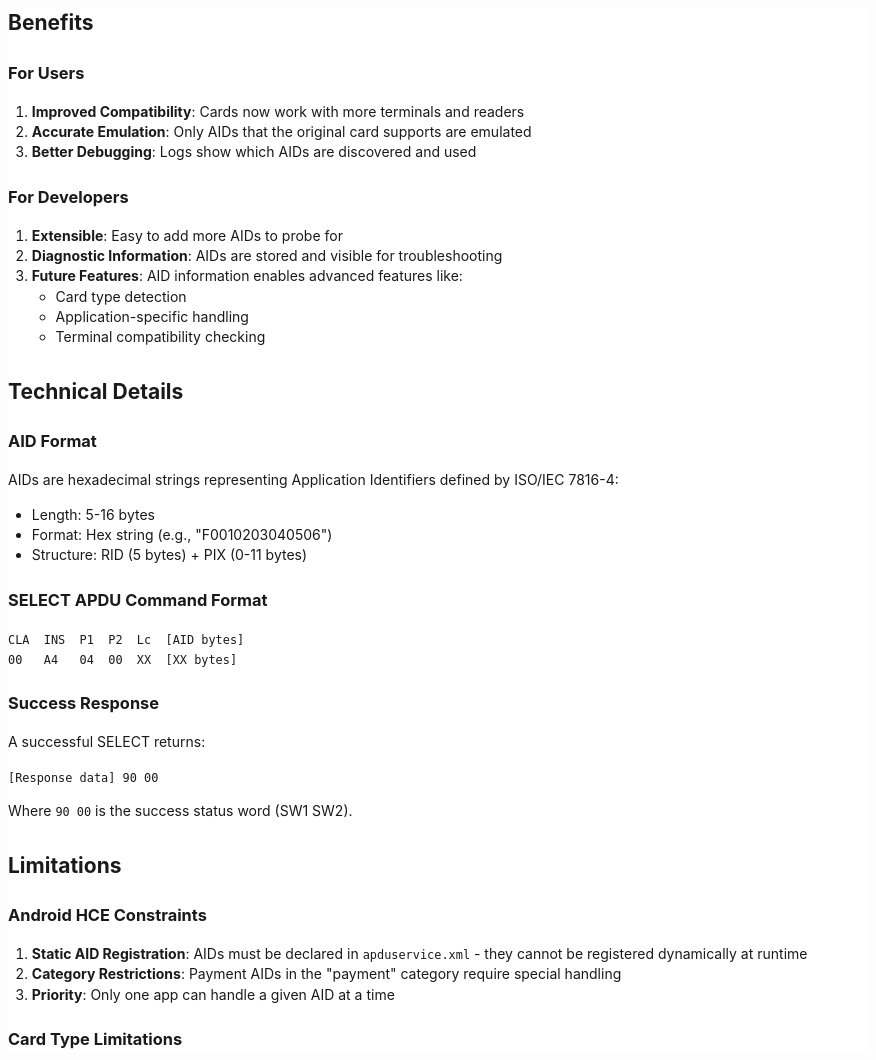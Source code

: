 ## Benefits

### For Users

1. **Improved Compatibility**: Cards now work with more terminals and readers
2. **Accurate Emulation**: Only AIDs that the original card supports are emulated
3. **Better Debugging**: Logs show which AIDs are discovered and used

### For Developers

1. **Extensible**: Easy to add more AIDs to probe for
2. **Diagnostic Information**: AIDs are stored and visible for troubleshooting
3. **Future Features**: AID information enables advanced features like:
   - Card type detection
   - Application-specific handling
   - Terminal compatibility checking

## Technical Details

### AID Format

AIDs are hexadecimal strings representing Application Identifiers defined by ISO/IEC 7816-4:
- Length: 5-16 bytes
- Format: Hex string (e.g., "F0010203040506")
- Structure: RID (5 bytes) + PIX (0-11 bytes)

### SELECT APDU Command Format

```
CLA  INS  P1  P2  Lc  [AID bytes]
00   A4   04  00  XX  [XX bytes]
```

### Success Response

A successful SELECT returns:
```
[Response data] 90 00
```
Where `90 00` is the success status word (SW1 SW2).

## Limitations

### Android HCE Constraints

1. **Static AID Registration**: AIDs must be declared in `apduservice.xml` - they cannot be registered dynamically at runtime
2. **Category Restrictions**: Payment AIDs in the "payment" category require special handling
3. **Priority**: Only one app can handle a given AID at a time

### Card Type Limitations
